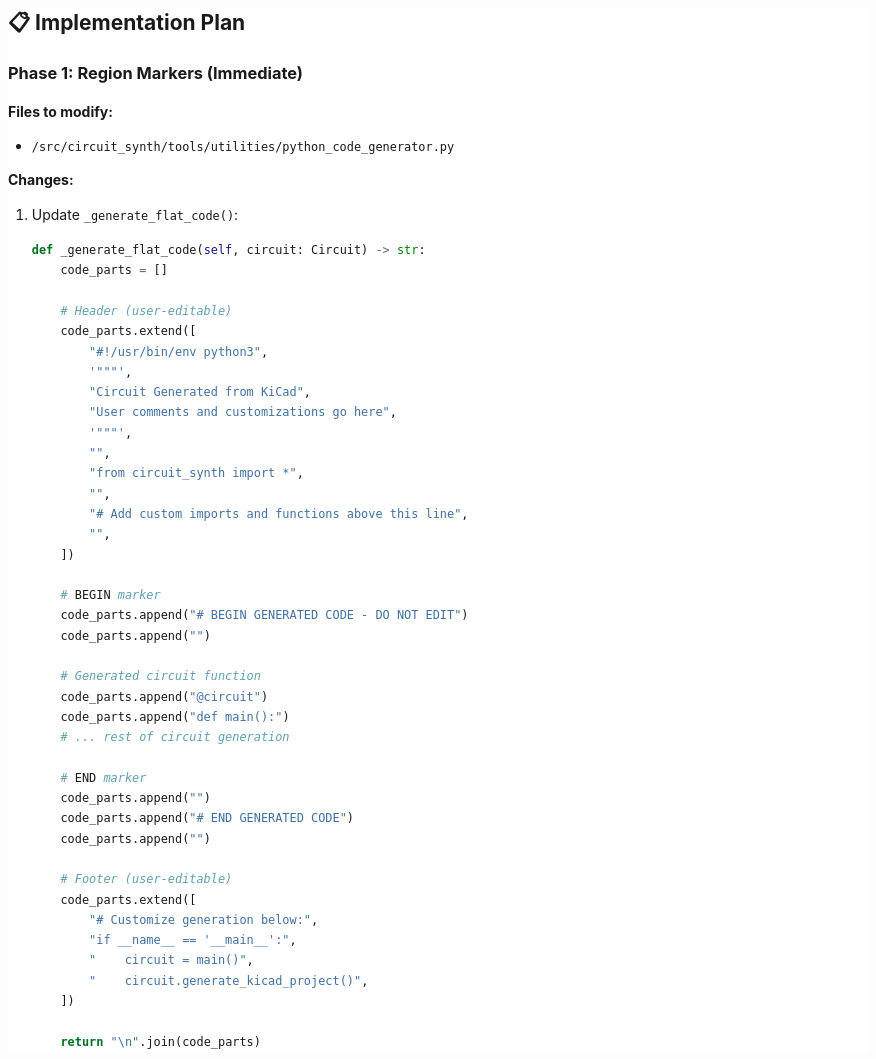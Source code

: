 
## 📋 Implementation Plan

### Phase 1: Region Markers (Immediate)

**Files to modify:**
- `/src/circuit_synth/tools/utilities/python_code_generator.py`

**Changes:**
1. Update `_generate_flat_code()`:
   ```python
   def _generate_flat_code(self, circuit: Circuit) -> str:
       code_parts = []

       # Header (user-editable)
       code_parts.extend([
           "#!/usr/bin/env python3",
           '"""',
           "Circuit Generated from KiCad",
           "User comments and customizations go here",
           '"""',
           "",
           "from circuit_synth import *",
           "",
           "# Add custom imports and functions above this line",
           "",
       ])

       # BEGIN marker
       code_parts.append("# BEGIN GENERATED CODE - DO NOT EDIT")
       code_parts.append("")

       # Generated circuit function
       code_parts.append("@circuit")
       code_parts.append("def main():")
       # ... rest of circuit generation

       # END marker
       code_parts.append("")
       code_parts.append("# END GENERATED CODE")
       code_parts.append("")

       # Footer (user-editable)
       code_parts.extend([
           "# Customize generation below:",
           "if __name__ == '__main__':",
           "    circuit = main()",
           "    circuit.generate_kicad_project()",
       ])

       return "\n".join(code_parts)
   ```

